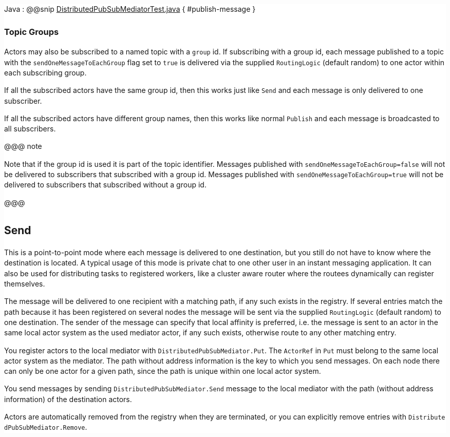 Java
:  @@snip [DistributedPubSubMediatorTest.java](/akka-cluster-tools/src/test/java/akka/cluster/pubsub/DistributedPubSubMediatorTest.java) { #publish-message }

### Topic Groups

Actors may also be subscribed to a named topic with a `group` id.
If subscribing with a group id, each message published to a topic with the
`sendOneMessageToEachGroup` flag set to `true` is delivered via the supplied `RoutingLogic`
(default random) to one actor within each subscribing group.

If all the subscribed actors have the same group id, then this works just like
`Send` and each message is only delivered to one subscriber.

If all the subscribed actors have different group names, then this works like
normal `Publish` and each message is broadcasted to all subscribers.

@@@ note

Note that if the group id is used it is part of the topic identifier.
Messages published with `sendOneMessageToEachGroup=false` will not be delivered
to subscribers that subscribed with a group id.
Messages published with `sendOneMessageToEachGroup=true` will not be delivered
to subscribers that subscribed without a group id.

@@@

<a id="distributed-pub-sub-send"></a>
## Send

This is a point-to-point mode where each message is delivered to one destination,
but you still do not have to know where the destination is located.
A typical usage of this mode is private chat to one other user in an instant messaging
application. It can also be used for distributing tasks to registered workers, like a
cluster aware router where the routees dynamically can register themselves.

The message will be delivered to one recipient with a matching path, if any such
exists in the registry. If several entries match the path because it has been registered
on several nodes the message will be sent via the supplied `RoutingLogic` (default random)
to one destination. The sender of the message can specify that local affinity is preferred,
i.e. the message is sent to an actor in the same local actor system as the used mediator actor,
if any such exists, otherwise route to any other matching entry.

You register actors to the local mediator with `DistributedPubSubMediator.Put`.
The `ActorRef` in `Put` must belong to the same local actor system as the mediator.
The path without address information is the key to which you send messages.
On each node there can only be one actor for a given path, since the path is unique
within one local actor system.

You send messages by sending `DistributedPubSubMediator.Send` message to the
local mediator with the path (without address information) of the destination
actors.

Actors are automatically removed from the registry when they are terminated, or you
can explicitly remove entries with `DistributedPubSubMediator.Remove`.
